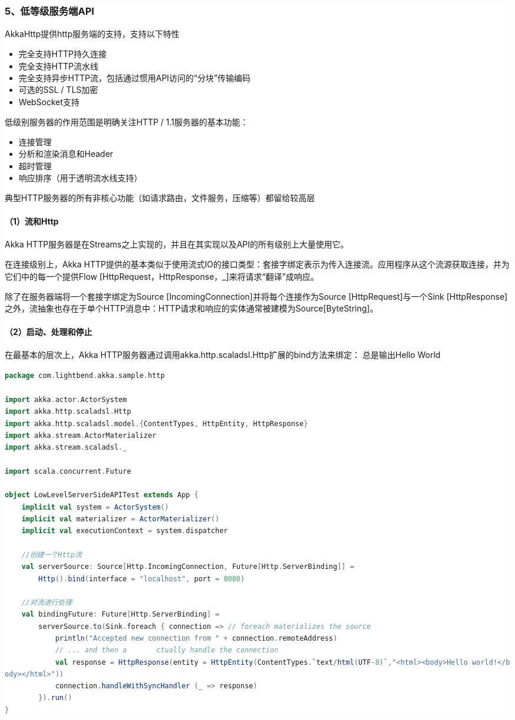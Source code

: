 
### 5、低等级服务端API
AkkaHttp提供http服务端的支持，支持以下特性
* 完全支持HTTP持久连接
* 完全支持HTTP流水线
* 完全支持异步HTTP流，包括通过惯用API访问的“分块”传输编码
* 可选的SSL / TLS加密
* WebSocket支持

低级别服务器的作用范围是明确关注HTTP / 1.1服务器的基本功能：
* 连接管理
* 分析和渲染消息和Header
* 超时管理
* 响应排序（用于透明流水线支持）

典型HTTP服务器的所有非核心功能（如请求路由，文件服务，压缩等）都留给较高层

#### （1）流和Http
Akka HTTP服务器是在Streams之上实现的，并且在其实现以及API的所有级别上大量使用它。

在连接级别上，Akka HTTP提供的基本类似于使用流式IO的接口类型：套接字绑定表示为传入连接流。应用程序从这个流源获取连接，并为它们中的每一个提供Flow [HttpRequest，HttpResponse，_]来将请求“翻译”成响应。

除了在服务器端将一个套接字绑定为Source [IncomingConnection]并将每个连接作为Source [HttpRequest]与一个Sink [HttpResponse]之外，流抽象也存在于单个HTTP消息中：HTTP请求和响应的实体通常被建模为Source[ByteString]。


#### （2）启动、处理和停止
在最基本的层次上，Akka HTTP服务器通过调用akka.http.scaladsl.Http扩展的bind方法来绑定：
总是输出Hello World
```scala
package com.lightbend.akka.sample.http

import akka.actor.ActorSystem
import akka.http.scaladsl.Http
import akka.http.scaladsl.model.{ContentTypes, HttpEntity, HttpResponse}
import akka.stream.ActorMaterializer
import akka.stream.scaladsl._

import scala.concurrent.Future

object LowLevelServerSideAPITest extends App {
	implicit val system = ActorSystem()
	implicit val materializer = ActorMaterializer()
	implicit val executionContext = system.dispatcher

	//创建一个Http流
	val serverSource: Source[Http.IncomingConnection, Future[Http.ServerBinding]] =
		Http().bind(interface = "localhost", port = 8080)

	//对流进行处理
	val bindingFuture: Future[Http.ServerBinding] =
		serverSource.to(Sink.foreach { connection => // foreach materializes the source
			println("Accepted new connection from " + connection.remoteAddress)
			// ... and then a       ctually handle the connection
			val response = HttpResponse(entity = HttpEntity(ContentTypes.`text/html(UTF-8)`,"<html><body>Hello world!</body></html>"))
			connection.handleWithSyncHandler (_ => response)
		}).run()
}

```
